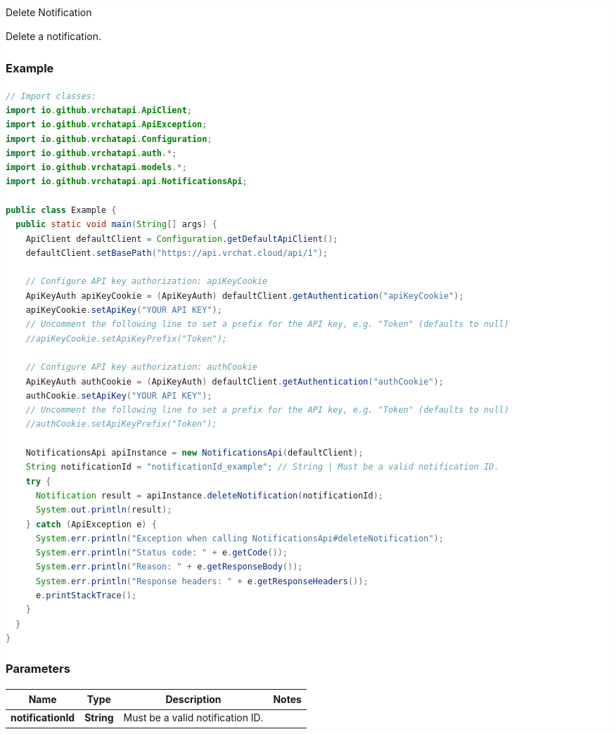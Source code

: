 Delete Notification

Delete a notification.

### Example
```java
// Import classes:
import io.github.vrchatapi.ApiClient;
import io.github.vrchatapi.ApiException;
import io.github.vrchatapi.Configuration;
import io.github.vrchatapi.auth.*;
import io.github.vrchatapi.models.*;
import io.github.vrchatapi.api.NotificationsApi;

public class Example {
  public static void main(String[] args) {
    ApiClient defaultClient = Configuration.getDefaultApiClient();
    defaultClient.setBasePath("https://api.vrchat.cloud/api/1");
    
    // Configure API key authorization: apiKeyCookie
    ApiKeyAuth apiKeyCookie = (ApiKeyAuth) defaultClient.getAuthentication("apiKeyCookie");
    apiKeyCookie.setApiKey("YOUR API KEY");
    // Uncomment the following line to set a prefix for the API key, e.g. "Token" (defaults to null)
    //apiKeyCookie.setApiKeyPrefix("Token");

    // Configure API key authorization: authCookie
    ApiKeyAuth authCookie = (ApiKeyAuth) defaultClient.getAuthentication("authCookie");
    authCookie.setApiKey("YOUR API KEY");
    // Uncomment the following line to set a prefix for the API key, e.g. "Token" (defaults to null)
    //authCookie.setApiKeyPrefix("Token");

    NotificationsApi apiInstance = new NotificationsApi(defaultClient);
    String notificationId = "notificationId_example"; // String | Must be a valid notification ID.
    try {
      Notification result = apiInstance.deleteNotification(notificationId);
      System.out.println(result);
    } catch (ApiException e) {
      System.err.println("Exception when calling NotificationsApi#deleteNotification");
      System.err.println("Status code: " + e.getCode());
      System.err.println("Reason: " + e.getResponseBody());
      System.err.println("Response headers: " + e.getResponseHeaders());
      e.printStackTrace();
    }
  }
}
```

### Parameters

| Name | Type | Description  | Notes |
|------------- | ------------- | ------------- | -------------|
| **notificationId** | **String**| Must be a valid notification ID. | |
